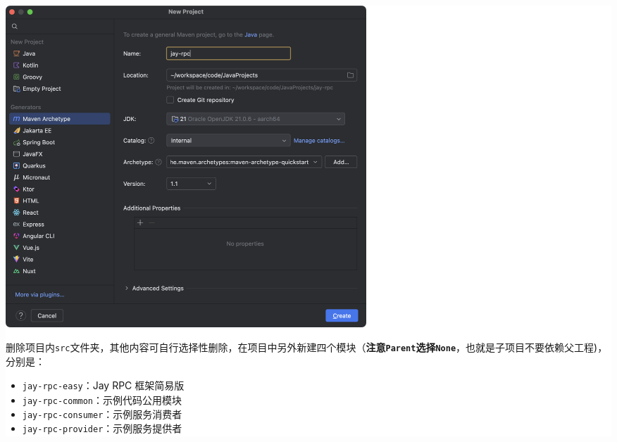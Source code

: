 <img src="assets/image-20250616164449242.png" alt="image-20250616164449242" style="zoom:50%;" />

删除项目内`src`文件夹，其他内容可自行选择性删除，在项目中另外新建四个模块（**注意`Parent`选择`None`**，也就是子项目不要依赖父工程)，分别是：

- `jay-rpc-easy`：Jay RPC 框架简易版
- `jay-rpc-common`：示例代码公用模块
- `jay-rpc-consumer`：示例服务消费者
- `jay-rpc-provider`：示例服务提供者
